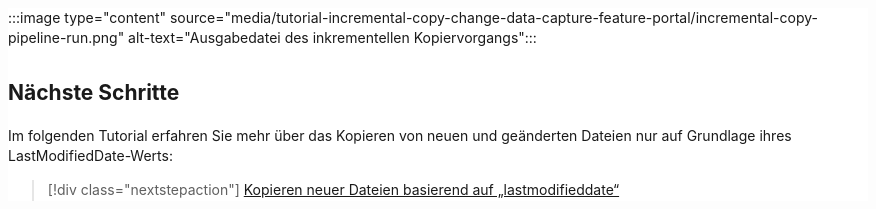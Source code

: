 :::image type="content" source="media/tutorial-incremental-copy-change-data-capture-feature-portal/incremental-copy-pipeline-run.png" alt-text="Ausgabedatei des inkrementellen Kopiervorgangs":::
 

## <a name="next-steps"></a>Nächste Schritte
Im folgenden Tutorial erfahren Sie mehr über das Kopieren von neuen und geänderten Dateien nur auf Grundlage ihres LastModifiedDate-Werts:

> [!div class="nextstepaction"]
>[Kopieren neuer Dateien basierend auf „lastmodifieddate“](tutorial-incremental-copy-lastmodified-copy-data-tool.md)
